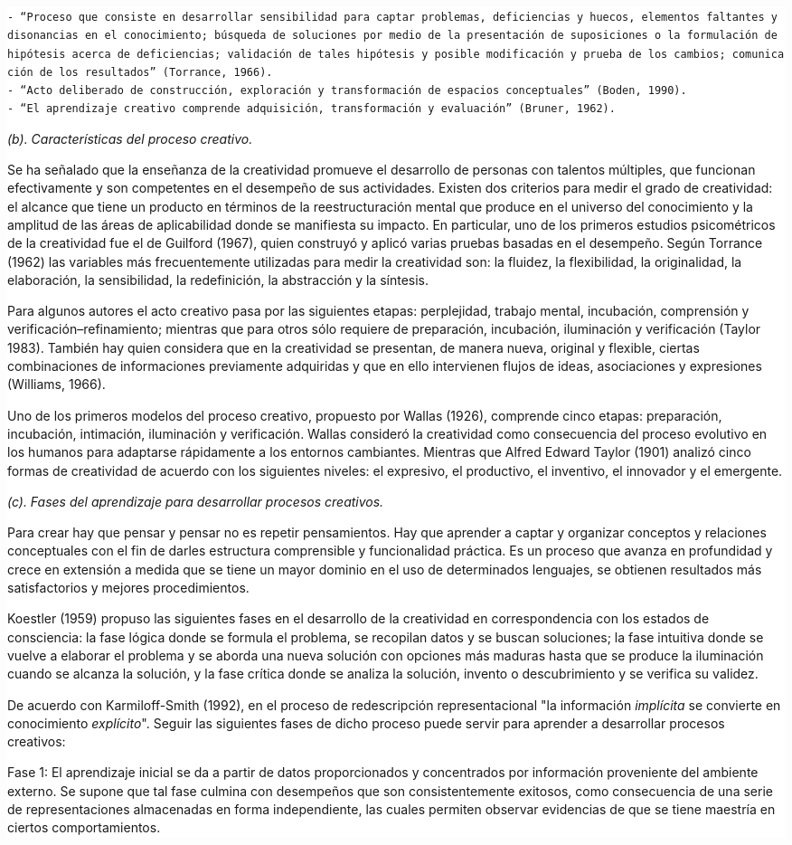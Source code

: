     - “Proceso que consiste en desarrollar sensibilidad para captar problemas, deficiencias y huecos, elementos faltantes y disonancias en el conocimiento; búsqueda de soluciones por medio de la presentación de suposiciones o la formulación de hipótesis acerca de deficiencias; validación de tales hipótesis y posible modificación y prueba de los cambios; comunicación de los resultados” (Torrance, 1966).
    - “Acto deliberado de construcción, exploración y transformación de espacios conceptuales” (Boden, 1990).
    - “El aprendizaje creativo comprende adquisición, transformación y evaluación” (Bruner, 1962).

*(b). Características del proceso creativo.*

Se ha señalado que la enseñanza de la creatividad promueve el desarrollo de personas con talentos múltiples, que funcionan efectivamente y son competentes en el desempeño de sus actividades. Existen dos criterios para medir el grado de creatividad: el alcance que tiene un producto en términos de la reestructuración mental que produce en el universo del conocimiento y la amplitud de las áreas de aplicabilidad donde se manifiesta su impacto. En particular, uno de los primeros estudios psicométricos de la creatividad fue el de Guilford (1967), quien construyó y aplicó varias pruebas basadas en el desempeño. Según Torrance (1962) las variables más frecuentemente utilizadas para medir la creatividad son: la fluidez, la flexibilidad, la originalidad, la elaboración, la sensibilidad, la redefinición, la abstracción y la síntesis.

Para algunos autores el acto creativo pasa por las siguientes etapas: perplejidad, trabajo mental, incubación, comprensión y verificación–refinamiento; mientras que para otros sólo requiere de preparación, incubación, iluminación y verificación (Taylor 1983). También hay quien considera que en la creatividad se presentan, de manera nueva, original y flexible, ciertas combinaciones de informaciones previamente adquiridas y que en ello intervienen flujos de ideas, asociaciones y expresiones (Williams, 1966). 

Uno de los primeros modelos del proceso creativo, propuesto por Wallas (1926), comprende cinco etapas: preparación, incubación, intimación, iluminación y verificación. Wallas consideró la creatividad como consecuencia del proceso evolutivo en los humanos para adaptarse rápidamente a los entornos cambiantes. Mientras que Alfred Edward Taylor (1901) analizó cinco formas de creatividad de acuerdo con los siguientes niveles: el expresivo, el productivo, el inventivo, el innovador y el emergente. 

*(c). Fases del aprendizaje para desarrollar procesos creativos.*

Para crear hay que pensar y pensar no es repetir pensamientos. Hay que aprender a captar y organizar conceptos y relaciones conceptuales con el fin de darles estructura comprensible y funcionalidad práctica. Es un proceso que avanza en profundidad y crece en extensión a medida que se tiene un mayor dominio en el uso de determinados lenguajes, se obtienen resultados más satisfactorios y mejores procedimientos. 

Koestler (1959) propuso las siguientes fases en el desarrollo de la creatividad en correspondencia con los estados de consciencia: la fase lógica donde se formula el problema, se recopilan datos y se buscan soluciones; la fase intuitiva donde se vuelve a elaborar el problema y se aborda una nueva solución con opciones más maduras hasta que se produce la iluminación cuando se alcanza la solución, y la fase crítica donde se analiza la solución, invento o descubrimiento y se verifica su validez.

De acuerdo con Karmiloff-Smith (1992), en el proceso de redescripción representacional "la información *implícita* se convierte en conocimiento *explícito*". Seguir las siguientes fases de dicho proceso puede servir para aprender a desarrollar procesos creativos: 

Fase 1: El aprendizaje inicial se da a partir de datos proporcionados y concentrados por información proveniente del ambiente externo. Se supone que tal fase culmina con desempeños que son consistentemente exitosos, como consecuencia de una serie de representaciones almacenadas en forma independiente, las cuales permiten observar evidencias de que se tiene maestría en ciertos comportamientos. 
